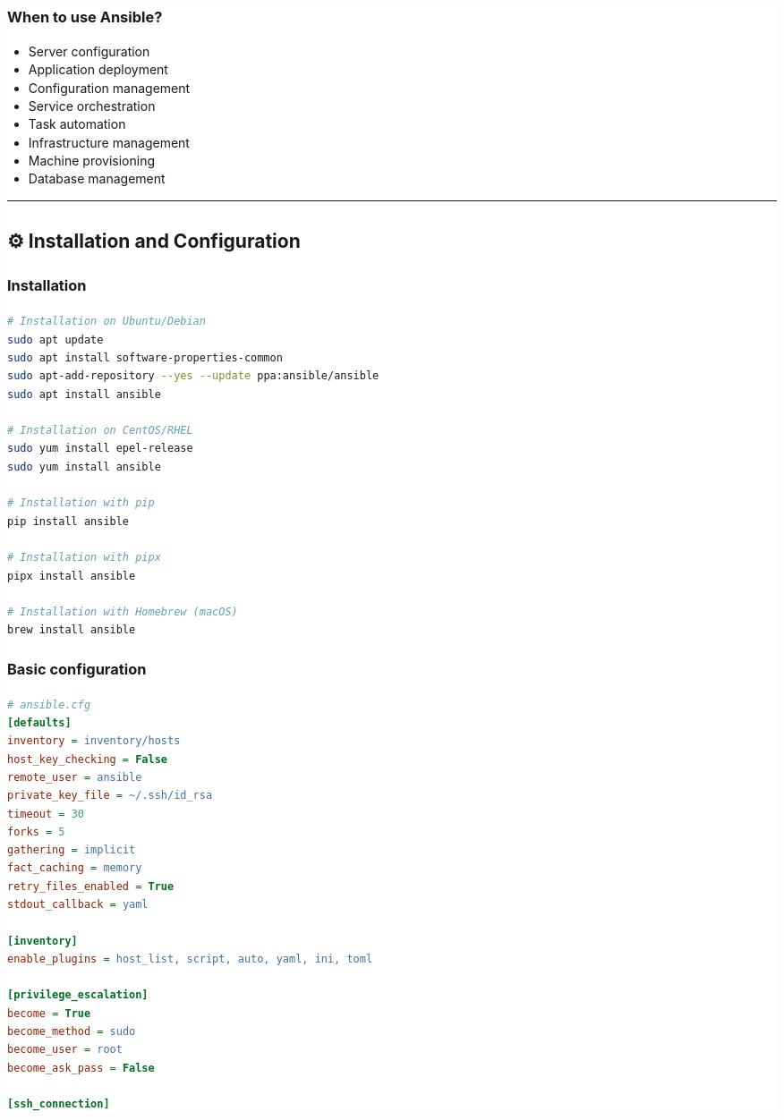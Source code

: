 ### When to use Ansible?
- Server configuration
- Application deployment
- Configuration management
- Service orchestration
- Task automation
- Infrastructure management
- Machine provisioning
- Database management

---

## ⚙️ Installation and Configuration

### Installation

```bash
# Installation on Ubuntu/Debian
sudo apt update
sudo apt install software-properties-common
sudo apt-add-repository --yes --update ppa:ansible/ansible
sudo apt install ansible

# Installation on CentOS/RHEL
sudo yum install epel-release
sudo yum install ansible

# Installation with pip
pip install ansible

# Installation with pipx
pipx install ansible

# Installation with Homebrew (macOS)
brew install ansible
```

### Basic configuration

```ini
# ansible.cfg
[defaults]
inventory = inventory/hosts
host_key_checking = False
remote_user = ansible
private_key_file = ~/.ssh/id_rsa
timeout = 30
forks = 5
gathering = implicit
fact_caching = memory
retry_files_enabled = True
stdout_callback = yaml

[inventory]
enable_plugins = host_list, script, auto, yaml, ini, toml

[privilege_escalation]
become = True
become_method = sudo
become_user = root
become_ask_pass = False

[ssh_connection]
```